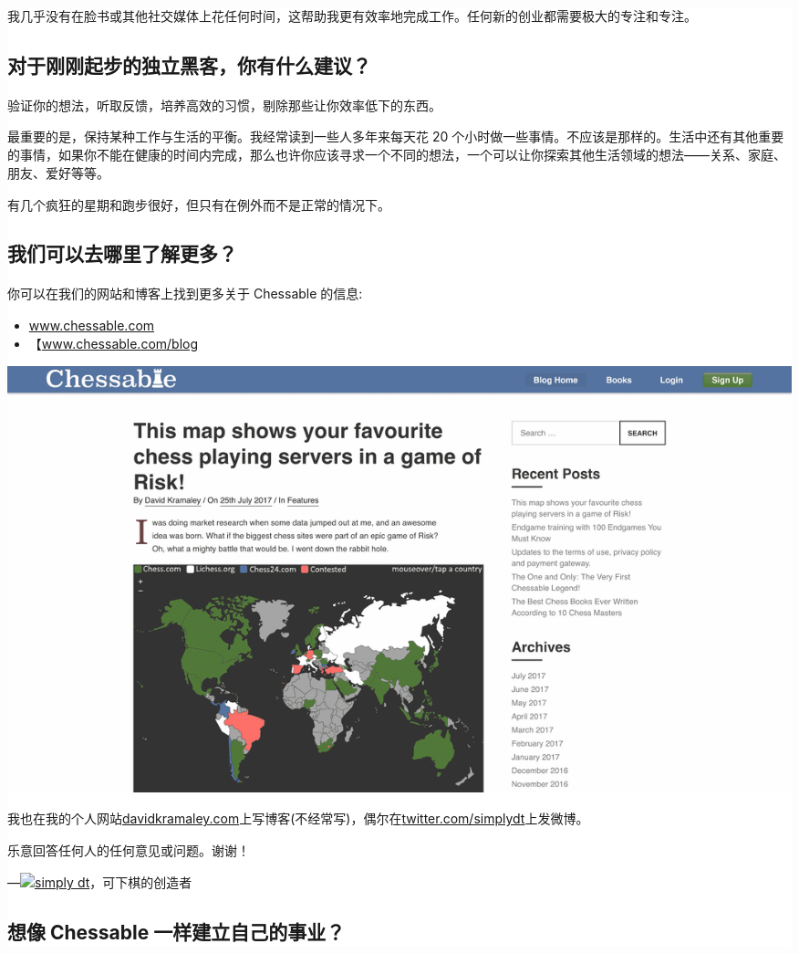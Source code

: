 我几乎没有在脸书或其他社交媒体上花任何时间，这帮助我更有效率地完成工作。任何新的创业都需要极大的专注和专注。

## 对于刚刚起步的独立黑客，你有什么建议？

验证你的想法，听取反馈，培养高效的习惯，剔除那些让你效率低下的东西。

最重要的是，保持某种工作与生活的平衡。我经常读到一些人多年来每天花 20 个小时做一些事情。不应该是那样的。生活中还有其他重要的事情，如果你不能在健康的时间内完成，那么也许你应该寻求一个不同的想法，一个可以让你探索其他生活领域的想法——关系、家庭、朋友、爱好等等。

有几个疯狂的星期和跑步很好，但只有在例外而不是正常的情况下。

## 我们可以去哪里了解更多？

你可以在我们的网站和博客上找到更多关于 Chessable 的信息:

*   www.chessable.com
*   【www.chessable.com/blog 

[![Chessable blog](img/cbf9d8bc664da17aa8a5f181e1ac52e5.png)](https://www.chessable.com/blog/) 

我也在我的个人网站[davidkramaley.com](http://davidkramaley.com)上写博客(不经常写)，偶尔在[twitter.com/simplydt](https://twitter.com/simplydt)上发微博。

乐意回答任何人的任何意见或问题。谢谢！

—[<picture id="ember7992388" class="user-avatar ember-view user-link__avatar">![](img/82bd3bb4769a3aa1cd13889ee7c0fa91.png)</picture>simply dt](/simplydt?id=tlA9IPrjEeQmJT2TnYcAkoMTNr62)，可下棋的创造者

## 想像 Chessable 一样建立自己的事业？
